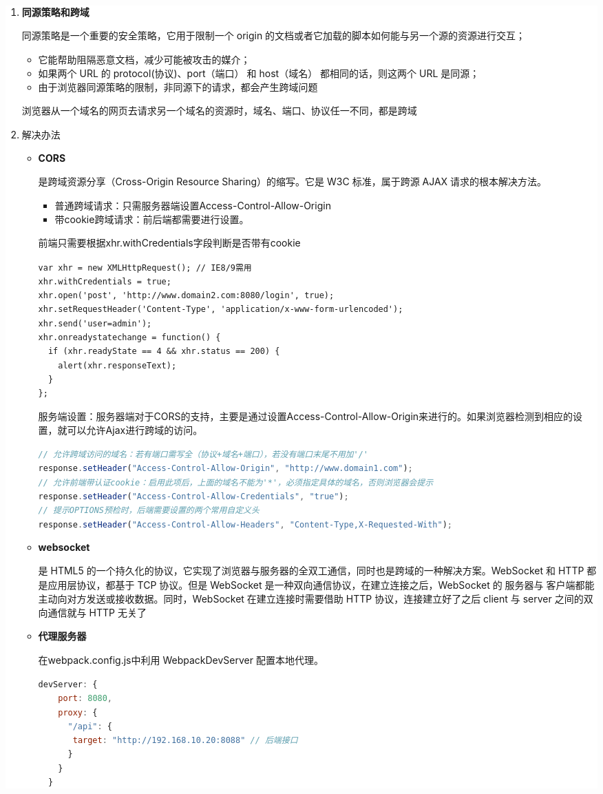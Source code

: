 1. **同源策略和跨域**

   同源策略是一个重要的安全策略，它用于限制一个 origin 的文档或者它加载的脚本如何能与另一个源的资源进行交互；

   - 它能帮助阻隔恶意文档，减少可能被攻击的媒介；
   -  如果两个 URL 的 protocol(协议)、port（端口） 和 host（域名） 都相同的话，则这两个 URL 是同源；
   - 由于浏览器同源策略的限制，非同源下的请求，都会产生跨域问题

   浏览器从一个域名的网页去请求另一个域名的资源时，域名、端口、协议任一不同，都是跨域 

2. 解决办法

   - **CORS**

     是跨域资源分享（Cross-Origin Resource Sharing）的缩写。它是 W3C 标准，属于跨源 AJAX 请求的根本解决方法。

     - 普通跨域请求：只需服务器端设置Access-Control-Allow-Origin
     - 带cookie跨域请求：前后端都需要进行设置。

     前端只需要根据xhr.withCredentials字段判断是否带有cookie

     ```JS
     var xhr = new XMLHttpRequest(); // IE8/9需用
     xhr.withCredentials = true;
     xhr.open('post', 'http://www.domain2.com:8080/login', true);
     xhr.setRequestHeader('Content-Type', 'application/x-www-form-urlencoded');
     xhr.send('user=admin');
     xhr.onreadystatechange = function() {
       if (xhr.readyState == 4 && xhr.status == 200) {
         alert(xhr.responseText);
       }
     };
     ```

     服务端设置：服务器端对于CORS的支持，主要是通过设置Access-Control-Allow-Origin来进行的。如果浏览器检测到相应的设置，就可以允许Ajax进行跨域的访问。

     ```js
     // 允许跨域访问的域名：若有端口需写全（协议+域名+端口），若没有端口末尾不用加'/'
     response.setHeader("Access-Control-Allow-Origin", "http://www.domain1.com"); 
     // 允许前端带认证cookie：启用此项后，上面的域名不能为'*'，必须指定具体的域名，否则浏览器会提示
     response.setHeader("Access-Control-Allow-Credentials", "true"); 
     // 提示OPTIONS预检时，后端需要设置的两个常用自定义头
     response.setHeader("Access-Control-Allow-Headers", "Content-Type,X-Requested-With");
     ```

   - **websocket**

     是 HTML5 的一个持久化的协议，它实现了浏览器与服务器的全双工通信，同时也是跨域的一种解决方案。WebSocket 和 HTTP 都是应用层协议，都基于 TCP 协议。但是 WebSocket 是一种双向通信协议，在建立连接之后，WebSocket 的 服务器与 客户端都能主动向对方发送或接收数据。同时，WebSocket 在建立连接时需要借助 HTTP 协议，连接建立好了之后 client 与 server 之间的双向通信就与 HTTP 无关了

   - **代理服务器**

     在webpack.config.js中利用 WebpackDevServer 配置本地代理。

      ```js
      devServer: {
          port: 8080,
          proxy: {
            "/api": {
             target: "http://192.168.10.20:8088" // 后端接口
            }
          }
        }
      ```
